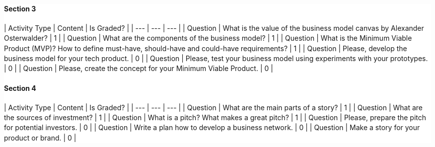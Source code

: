 
#### Section 3





| Activity Type | Content | Is Graded?
 |
| --- | --- | --- |
| Question | What is the value of the business model canvas by Alexander Osterwalder? | 1
 |
| Question | What are the components of the business model? | 1
 |
| Question | What is the Minimum Viable Product (MVP)? How to define must-have, should-have and could-have requirements? | 1
 |
| Question | Please, develop the business model for your tech product. | 0
 |
| Question | Please, test your business model using experiments with your prototypes. | 0
 |
| Question | Please, create the concept for your Minimum Viable Product. | 0
 |


#### Section 4





| Activity Type | Content | Is Graded?
 |
| --- | --- | --- |
| Question | What are the main parts of a story? | 1
 |
| Question | What are the sources of investment? | 1
 |
| Question | What is a pitch? What makes a great pitch? | 1
 |
| Question | Please, prepare the pitch for potential investors. | 0
 |
| Question | Write a plan how to develop a business network. | 0
 |
| Question | Make a story for your product or brand. | 0
 |
